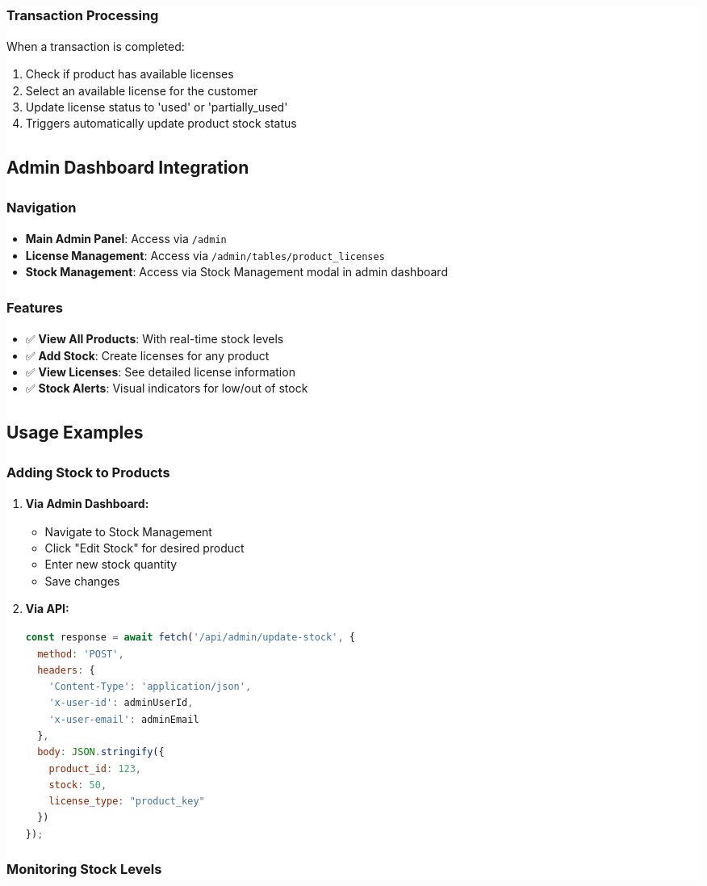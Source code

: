 ### Transaction Processing

When a transaction is completed:
1. Check if product has available licenses
2. Select an available license for the customer
3. Update license status to 'used' or 'partially_used'
4. Triggers automatically update product stock status

## Admin Dashboard Integration

### Navigation
- **Main Admin Panel**: Access via `/admin`
- **License Management**: Access via `/admin/tables/product_licenses`
- **Stock Management**: Access via Stock Management modal in admin dashboard

### Features
- ✅ **View All Products**: With real-time stock levels
- ✅ **Add Stock**: Create licenses for any product
- ✅ **View Licenses**: See detailed license information
- ✅ **Stock Alerts**: Visual indicators for low/out of stock

## Usage Examples

### Adding Stock to Products

1. **Via Admin Dashboard:**
   - Navigate to Stock Management
   - Click "Edit Stock" for desired product
   - Enter new stock quantity
   - Save changes

2. **Via API:**
   ```javascript
   const response = await fetch('/api/admin/update-stock', {
     method: 'POST',
     headers: {
       'Content-Type': 'application/json',
       'x-user-id': adminUserId,
       'x-user-email': adminEmail
     },
     body: JSON.stringify({
       product_id: 123,
       stock: 50,
       license_type: "product_key"
     })
   });
   ```

### Monitoring Stock Levels
